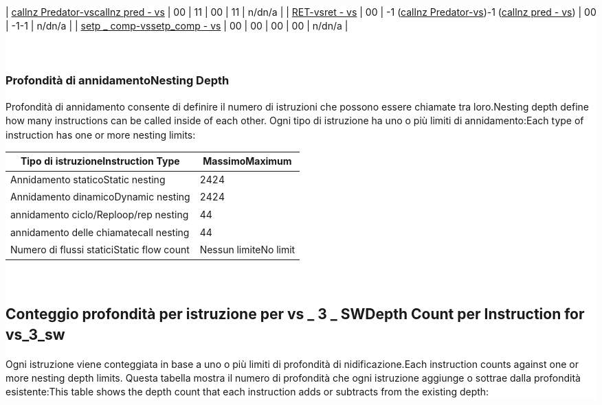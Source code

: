 | [<span data-ttu-id="264f4-580">callnz Predator-vs</span><span class="sxs-lookup"><span data-stu-id="264f4-580">callnz pred - vs</span></span>](callnz-pred---vs.md) | <span data-ttu-id="264f4-581">0</span><span class="sxs-lookup"><span data-stu-id="264f4-581">0</span></span>                                    | <span data-ttu-id="264f4-582">1</span><span class="sxs-lookup"><span data-stu-id="264f4-582">1</span></span>                                                                         | <span data-ttu-id="264f4-583">0</span><span class="sxs-lookup"><span data-stu-id="264f4-583">0</span></span>                | <span data-ttu-id="264f4-584">1</span><span class="sxs-lookup"><span data-stu-id="264f4-584">1</span></span>            | <span data-ttu-id="264f4-585">n/d</span><span class="sxs-lookup"><span data-stu-id="264f4-585">n/a</span></span>               |
| [<span data-ttu-id="264f4-586">RET-vs</span><span class="sxs-lookup"><span data-stu-id="264f4-586">ret - vs</span></span>](ret---vs.md)                 | <span data-ttu-id="264f4-587">0</span><span class="sxs-lookup"><span data-stu-id="264f4-587">0</span></span>                                    | <span data-ttu-id="264f4-588">-1 ([callnz Predator-vs](callnz-pred---vs.md))</span><span class="sxs-lookup"><span data-stu-id="264f4-588">-1 ([callnz pred - vs](callnz-pred---vs.md))</span></span>                             | <span data-ttu-id="264f4-589">0</span><span class="sxs-lookup"><span data-stu-id="264f4-589">0</span></span>                | <span data-ttu-id="264f4-590">-1</span><span class="sxs-lookup"><span data-stu-id="264f4-590">-1</span></span>           | <span data-ttu-id="264f4-591">n/d</span><span class="sxs-lookup"><span data-stu-id="264f4-591">n/a</span></span>               |
| [<span data-ttu-id="264f4-592">setp \_ comp-vs</span><span class="sxs-lookup"><span data-stu-id="264f4-592">setp\_comp - vs</span></span>](setp-comp---vs.md)    | <span data-ttu-id="264f4-593">0</span><span class="sxs-lookup"><span data-stu-id="264f4-593">0</span></span>                                    | <span data-ttu-id="264f4-594">0</span><span class="sxs-lookup"><span data-stu-id="264f4-594">0</span></span>                                                                         | <span data-ttu-id="264f4-595">0</span><span class="sxs-lookup"><span data-stu-id="264f4-595">0</span></span>                | <span data-ttu-id="264f4-596">0</span><span class="sxs-lookup"><span data-stu-id="264f4-596">0</span></span>            | <span data-ttu-id="264f4-597">n/d</span><span class="sxs-lookup"><span data-stu-id="264f4-597">n/a</span></span>               |



 

### <a name="nesting-depth"></a><span data-ttu-id="264f4-598">Profondità di annidamento</span><span class="sxs-lookup"><span data-stu-id="264f4-598">Nesting Depth</span></span>

<span data-ttu-id="264f4-599">Profondità di annidamento consente di definire il numero di istruzioni che possono essere chiamate tra loro.</span><span class="sxs-lookup"><span data-stu-id="264f4-599">Nesting depth define how many instructions can be called inside of each other.</span></span> <span data-ttu-id="264f4-600">Ogni tipo di istruzione ha uno o più limiti di annidamento:</span><span class="sxs-lookup"><span data-stu-id="264f4-600">Each type of instruction has one or more nesting limits:</span></span>



| <span data-ttu-id="264f4-601">Tipo di istruzione</span><span class="sxs-lookup"><span data-stu-id="264f4-601">Instruction Type</span></span>  | <span data-ttu-id="264f4-602">Massimo</span><span class="sxs-lookup"><span data-stu-id="264f4-602">Maximum</span></span>  |
|-------------------|----------|
| <span data-ttu-id="264f4-603">Annidamento statico</span><span class="sxs-lookup"><span data-stu-id="264f4-603">Static nesting</span></span>    | <span data-ttu-id="264f4-604">24</span><span class="sxs-lookup"><span data-stu-id="264f4-604">24</span></span>       |
| <span data-ttu-id="264f4-605">Annidamento dinamico</span><span class="sxs-lookup"><span data-stu-id="264f4-605">Dynamic nesting</span></span>   | <span data-ttu-id="264f4-606">24</span><span class="sxs-lookup"><span data-stu-id="264f4-606">24</span></span>       |
| <span data-ttu-id="264f4-607">annidamento ciclo/Rep</span><span class="sxs-lookup"><span data-stu-id="264f4-607">loop/rep nesting</span></span>  | <span data-ttu-id="264f4-608">4</span><span class="sxs-lookup"><span data-stu-id="264f4-608">4</span></span>        |
| <span data-ttu-id="264f4-609">annidamento delle chiamate</span><span class="sxs-lookup"><span data-stu-id="264f4-609">call nesting</span></span>      | <span data-ttu-id="264f4-610">4</span><span class="sxs-lookup"><span data-stu-id="264f4-610">4</span></span>        |
| <span data-ttu-id="264f4-611">Numero di flussi statici</span><span class="sxs-lookup"><span data-stu-id="264f4-611">Static flow count</span></span> | <span data-ttu-id="264f4-612">Nessun limite</span><span class="sxs-lookup"><span data-stu-id="264f4-612">No limit</span></span> |



 

## <a name="depth-count-per-instruction-for-vs_3_sw"></a><span data-ttu-id="264f4-613">Conteggio profondità per istruzione per vs \_ 3 \_ SW</span><span class="sxs-lookup"><span data-stu-id="264f4-613">Depth Count per Instruction for vs\_3\_sw</span></span>

<span data-ttu-id="264f4-614">Ogni istruzione viene conteggiata in base a uno o più limiti di profondità di nidificazione.</span><span class="sxs-lookup"><span data-stu-id="264f4-614">Each instruction counts against one or more nesting depth limits.</span></span> <span data-ttu-id="264f4-615">Questa tabella mostra il numero di profondità che ogni istruzione aggiunge o sottrae dalla profondità esistente:</span><span class="sxs-lookup"><span data-stu-id="264f4-615">This table shows the depth count that each instruction adds or subtracts from the existing depth:</span></span>


